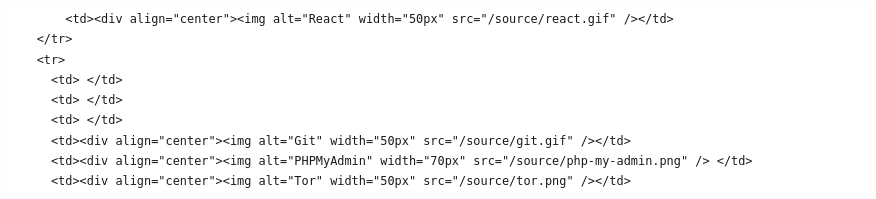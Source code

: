             <td><div align="center"><img alt="React" width="50px" src="/source/react.gif" /></td>
        </tr>
        <tr>
          <td> </td>
          <td> </td> 
          <td> </td>
          <td><div align="center"><img alt="Git" width="50px" src="/source/git.gif" /></td>
          <td><div align="center"><img alt="PHPMyAdmin" width="70px" src="/source/php-my-admin.png" /> </td>
          <td><div align="center"><img alt="Tor" width="50px" src="/source/tor.png" /></td>